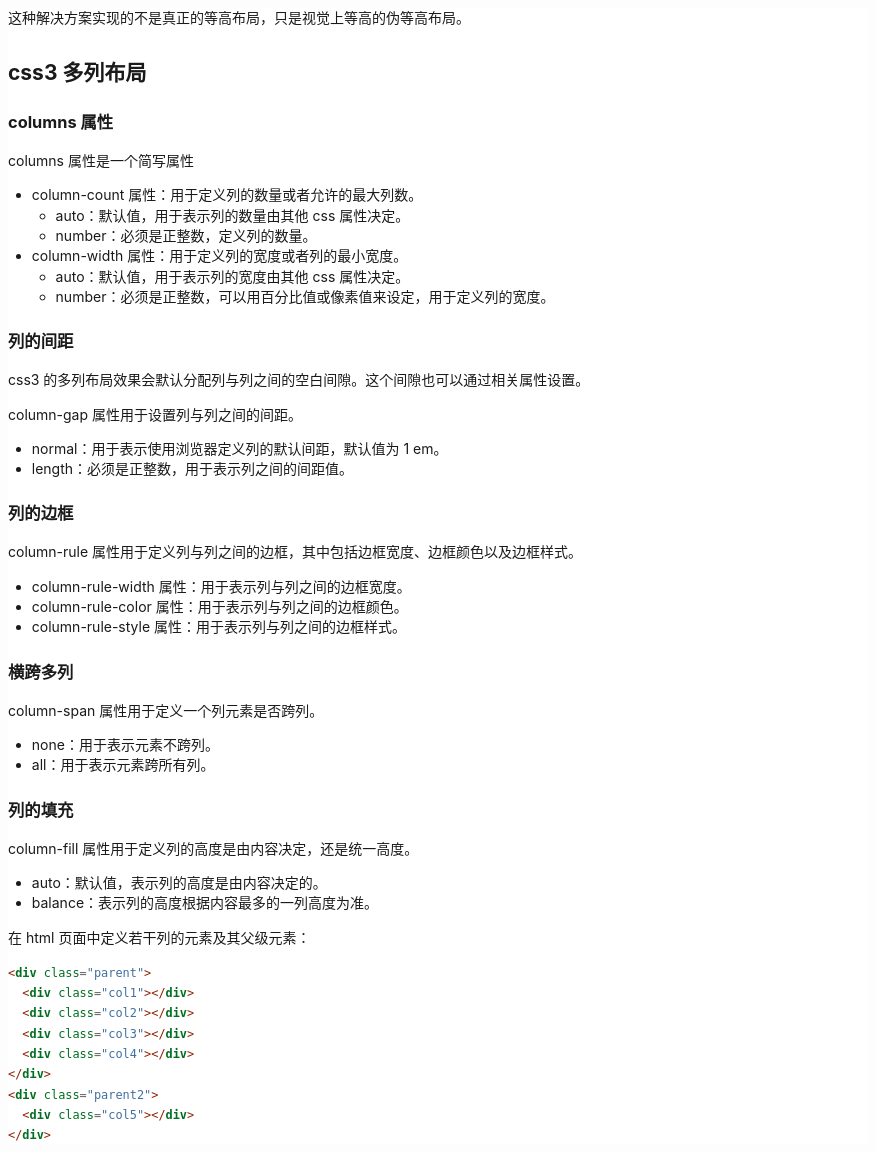 这种解决方案实现的不是真正的等高布局，只是视觉上等高的伪等高布局。



## css3 多列布局

### columns 属性

columns 属性是一个简写属性

* column-count 属性：用于定义列的数量或者允许的最大列数。
  * auto：默认值，用于表示列的数量由其他 css 属性决定。
  * number：必须是正整数，定义列的数量。
* column-width 属性：用于定义列的宽度或者列的最小宽度。
  * auto：默认值，用于表示列的宽度由其他 css 属性决定。
  * number：必须是正整数，可以用百分比值或像素值来设定，用于定义列的宽度。

### 列的间距

css3 的多列布局效果会默认分配列与列之间的空白间隙。这个间隙也可以通过相关属性设置。

column-gap 属性用于设置列与列之间的间距。

* normal：用于表示使用浏览器定义列的默认间距，默认值为 1 em。
* length：必须是正整数，用于表示列之间的间距值。

### 列的边框

column-rule 属性用于定义列与列之间的边框，其中包括边框宽度、边框颜色以及边框样式。

* column-rule-width 属性：用于表示列与列之间的边框宽度。
* column-rule-color 属性：用于表示列与列之间的边框颜色。
* column-rule-style 属性：用于表示列与列之间的边框样式。

### 横跨多列

column-span 属性用于定义一个列元素是否跨列。

* none：用于表示元素不跨列。
* all：用于表示元素跨所有列。

### 列的填充

column-fill 属性用于定义列的高度是由内容决定，还是统一高度。

* auto：默认值，表示列的高度是由内容决定的。
* balance：表示列的高度根据内容最多的一列高度为准。

在 html 页面中定义若干列的元素及其父级元素：

```html
<div class="parent">
  <div class="col1"></div>
  <div class="col2"></div>
  <div class="col3"></div>
  <div class="col4"></div>
</div>
<div class="parent2">
  <div class="col5"></div>
</div>
```
